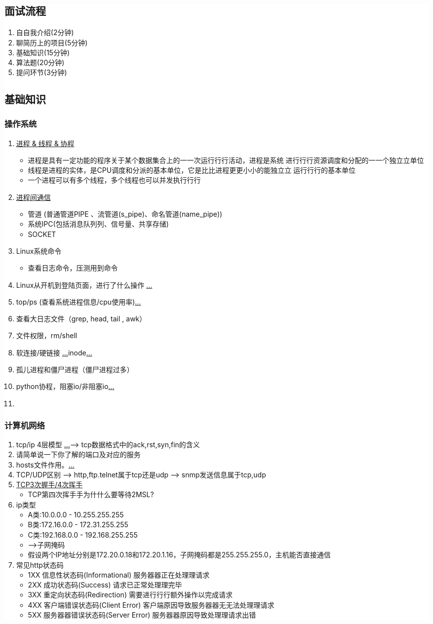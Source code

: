 ## 面试流程
1. ⾃自我介绍(2分钟)
2. 聊简历上的项目(5分钟) 
3. 基础知识(15分钟)
4. 算法题(20分钟)
5. 提问环节(3分钟)

## 基础知识
### 操作系统
1. [进程 & 线程 & 协程](https://www.cnblogs.com/lxmhhy/p/6041001.html)
	- 进程是具有一定功能的程序关于某个数据集合上的⼀一次运⾏行行活动，进程是系统 进⾏行行资源调度和分配的⼀一个独⽴立单位
	- 线程是进程的实体，是CPU调度和分派的基本单位，它是⽐比进程更更⼩小的能独⽴立 运⾏行行的基本单位
	- 一个进程可以有多个线程，多个线程也可以并发执⾏行行

2. [进程间通信](https://www.jianshu.com/p/c1015f5ffa74)
	- 管道 (普通管道PIPE 、流管道(s_pipe)、命名管道(name_pipe)) 
	- 系统IPC(包括消息队列列、信号量、共享存储)
	- SOCKET

3. Linux系统命令
	- 查看日志命令，压测用到命令

4. Linux从开机到登陆页面，进行了什么操作 [...](https://blog.csdn.net/changexhao/article/details/80913699)

5. top/ps (查看系统进程信息/cpu使用率)[...](https://www.cnblogs.com/zhoug2020/p/6336503.html) 

6. 查看大日志文件（grep, head, tail , awk）
7. 文件权限，rm/shell
8. 软连接/硬链接 [...](https://xzchsia.github.io/2020/03/05/linux-hard-soft-link/)inode[...](https://www.ruanyifeng.com/blog/2011/12/inode.html)
9. 孤儿进程和僵尸进程（僵尸进程过多）
10. python协程，阻塞io/非阻塞io[...](https://cloud.tencent.com/developer/article/1684951)
11. 

### 计算机网络
1. tcp/ip 4层模型 [...](https://www.cnblogs.com/BlueTzar/articles/811160.html)--> tcp数据格式中的ack,rst,syn,fin的含义
2. 请简单说一下你了解的端口及对应的服务
3. hosts文件作用。[...](https://blog.csdn.net/qq_35246620/article/details/66970211)
1. TCP/UDP区别  ——> http,ftp.telnet属于tcp还是udp --> snmp发送信息属于tcp,udp
2. [TCP3次握手/4次挥手](https://juejin.im/post/5d9c284b518825095879e7a5)
	- TCP第四次挥⼿手为什什么要等待2MSL?
5. ip类型 
	- A类:10.0.0.0 - 10.255.255.255
	- B类:172.16.0.0 - 172.31.255.255
	- C类:192.168.0.0 - 192.168.255.255
	- -->子网掩码
	- 假设两个IP地址分别是172.20.0.18和172.20.1.16，子网掩码都是255.255.255.0，主机能否直接通信
6. 常见http状态码
	- 1XX 信息性状态码(Informational) 服务器器正在处理理请求
	- 2XX 成功状态码(Success) 请求已正常处理理完毕
	- 3XX 重定向状态码(Redirection) 需要进⾏行行额外操作以完成请求
	- 4XX 客户端错误状态码(Client Error) 客户端原因导致服务器器⽆无法处理理请求 
	- 5XX 服务器器错误状态码(Server Error) 服务器器原因导致处理理请求出错
	